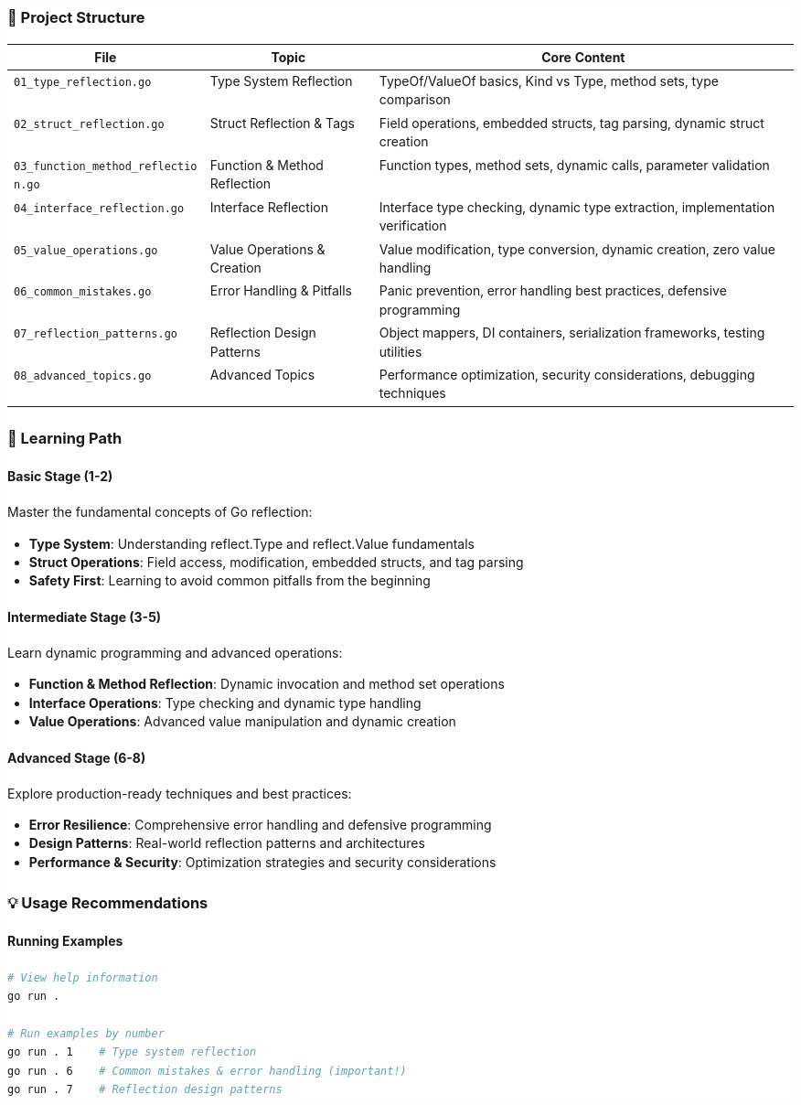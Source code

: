 ### 📁 Project Structure

| File | Topic | Core Content |
|------|-------|--------------|
| `01_type_reflection.go` | Type System Reflection | TypeOf/ValueOf basics, Kind vs Type, method sets, type comparison |
| `02_struct_reflection.go` | Struct Reflection & Tags | Field operations, embedded structs, tag parsing, dynamic struct creation |
| `03_function_method_reflection.go` | Function & Method Reflection | Function types, method sets, dynamic calls, parameter validation |
| `04_interface_reflection.go` | Interface Reflection | Interface type checking, dynamic type extraction, implementation verification |
| `05_value_operations.go` | Value Operations & Creation | Value modification, type conversion, dynamic creation, zero value handling |
| `06_common_mistakes.go` | Error Handling & Pitfalls | Panic prevention, error handling best practices, defensive programming |
| `07_reflection_patterns.go` | Reflection Design Patterns | Object mappers, DI containers, serialization frameworks, testing utilities |
| `08_advanced_topics.go` | Advanced Topics | Performance optimization, security considerations, debugging techniques |

### 🎯 Learning Path

#### Basic Stage (1-2)
Master the fundamental concepts of Go reflection:
- **Type System**: Understanding reflect.Type and reflect.Value fundamentals
- **Struct Operations**: Field access, modification, embedded structs, and tag parsing
- **Safety First**: Learning to avoid common pitfalls from the beginning

#### Intermediate Stage (3-5)
Learn dynamic programming and advanced operations:
- **Function & Method Reflection**: Dynamic invocation and method set operations
- **Interface Operations**: Type checking and dynamic type handling
- **Value Operations**: Advanced value manipulation and dynamic creation

#### Advanced Stage (6-8)
Explore production-ready techniques and best practices:
- **Error Resilience**: Comprehensive error handling and defensive programming
- **Design Patterns**: Real-world reflection patterns and architectures
- **Performance & Security**: Optimization strategies and security considerations

### 💡 Usage Recommendations

#### Running Examples
```bash
# View help information
go run .

# Run examples by number
go run . 1    # Type system reflection
go run . 6    # Common mistakes & error handling (important!)
go run . 7    # Reflection design patterns
```
